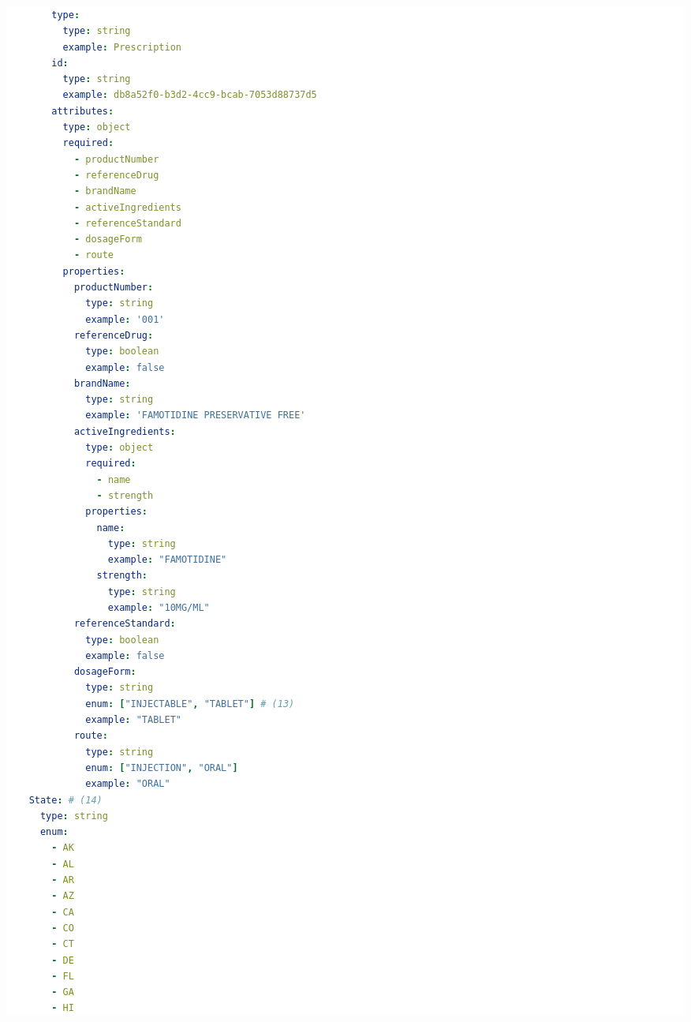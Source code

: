 ```yaml
        type:
          type: string
          example: Prescription
        id:
          type: string
          example: db8a52f0-b3d2-4cc9-bcab-7053d88737d5
        attributes:
          type: object
          required:
            - productNumber
            - referenceDrug
            - brandName
            - activeIngredients
            - referenceStandard
            - dosageForm
            - route
          properties:
            productNumber:
              type: string
              example: '001'
            referenceDrug:
              type: boolean
              example: false
            brandName:
              type: string
              example: 'FAMOTIDINE PRESERVATIVE FREE'
            activeIngredients:
              type: object
              required:
                - name
                - strength
              properties:
                name:
                  type: string
                  example: "FAMOTIDINE"
                strength:
                  type: string
                  example: "10MG/ML"
            referenceStandard:
              type: boolean
              example: false
            dosageForm:
              type: string
              enum: ["INJECTABLE", "TABLET"] # (13)
              example: "TABLET"
            route:
              type: string
              enum: ["INJECTION", "ORAL"]
              example: "ORAL"
    State: # (14)
      type: string
      enum:
        - AK
        - AL
        - AR
        - AZ
        - CA
        - CO
        - CT
        - DE
        - FL
        - GA
        - HI
```